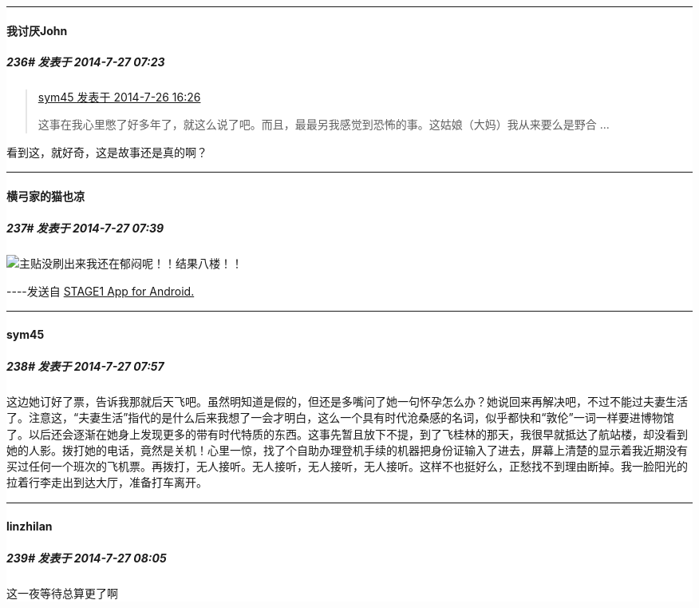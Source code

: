

*****

####  我讨厌John  
##### 236#       发表于 2014-7-27 07:23



<blockquote><a href="httphttps://bbs.saraba1st.com/2b/forum.php?mod=redirect&amp;goto=findpost&amp;pid=26199039&amp;ptid=1044981" target="_blank">sym45 发表于 2014-7-26 16:26</a>

这事在我心里憋了好多年了，就这么说了吧。而且，最最另我感觉到恐怖的事。这姑娘（大妈）我从来要么是野合 ...</blockquote>
看到这，就好奇，这是故事还是真的啊？







*****

####  横弓家的猫也凉  
##### 237#       发表于 2014-7-27 07:39



<img src="https://static.saraba1st.com/image/smiley/face/153.gif" referrerpolicy="no-referrer">主贴没刷出来我还在郁闷呢！！结果八楼！！


----发送自 [STAGE1 App for Android.](http://stage1.5j4m.com/?1.14)







*****

####  sym45  
##### 238#       发表于 2014-7-27 07:57




这边她订好了票，告诉我那就后天飞吧。虽然明知道是假的，但还是多嘴问了她一句怀孕怎么办？她说回来再解决吧，不过不能过夫妻生活了。注意这，“夫妻生活”指代的是什么后来我想了一会才明白，这么一个具有时代沧桑感的名词，似乎都快和“敦伦”一词一样要进博物馆了。以后还会逐渐在她身上发现更多的带有时代特质的东西。这事先暂且放下不提，到了飞桂林的那天，我很早就抵达了航站楼，却没看到她的人影。拨打她的电话，竟然是关机！心里一惊，找了个自助办理登机手续的机器把身份证输入了进去，屏幕上清楚的显示着我近期没有买过任何一个班次的飞机票。再拨打，无人接听。无人接听，无人接听，无人接听。这样不也挺好么，正愁找不到理由断掉。我一脸阳光的拉着行李走出到达大厅，准备打车离开。







*****

####  linzhilan  
##### 239#       发表于 2014-7-27 08:05




这一夜等待总算更了啊
